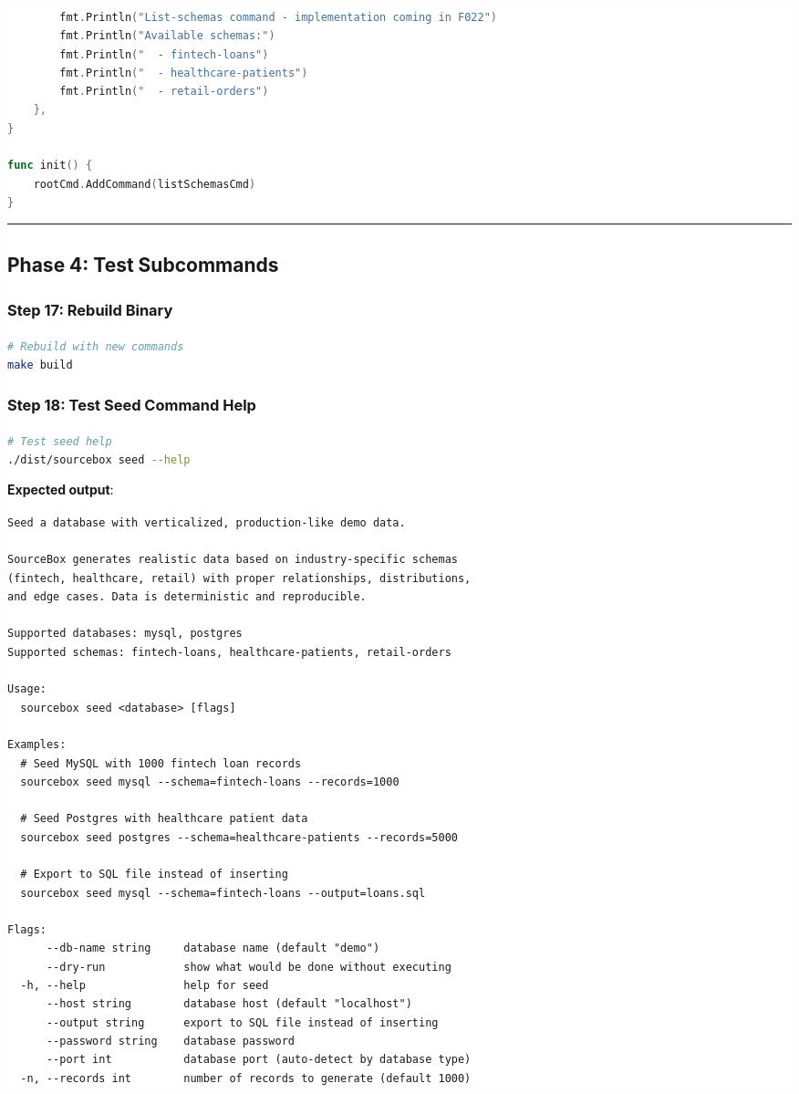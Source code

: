 ```go
        fmt.Println("List-schemas command - implementation coming in F022")
        fmt.Println("Available schemas:")
        fmt.Println("  - fintech-loans")
        fmt.Println("  - healthcare-patients")
        fmt.Println("  - retail-orders")
    },
}

func init() {
    rootCmd.AddCommand(listSchemasCmd)
}
```

---

## Phase 4: Test Subcommands

### Step 17: Rebuild Binary

```bash
# Rebuild with new commands
make build
```

### Step 18: Test Seed Command Help

```bash
# Test seed help
./dist/sourcebox seed --help
```

**Expected output**:
```
Seed a database with verticalized, production-like demo data.

SourceBox generates realistic data based on industry-specific schemas
(fintech, healthcare, retail) with proper relationships, distributions,
and edge cases. Data is deterministic and reproducible.

Supported databases: mysql, postgres
Supported schemas: fintech-loans, healthcare-patients, retail-orders

Usage:
  sourcebox seed <database> [flags]

Examples:
  # Seed MySQL with 1000 fintech loan records
  sourcebox seed mysql --schema=fintech-loans --records=1000

  # Seed Postgres with healthcare patient data
  sourcebox seed postgres --schema=healthcare-patients --records=5000

  # Export to SQL file instead of inserting
  sourcebox seed mysql --schema=fintech-loans --output=loans.sql

Flags:
      --db-name string     database name (default "demo")
      --dry-run            show what would be done without executing
  -h, --help               help for seed
      --host string        database host (default "localhost")
      --output string      export to SQL file instead of inserting
      --password string    database password
      --port int           database port (auto-detect by database type)
  -n, --records int        number of records to generate (default 1000)
```